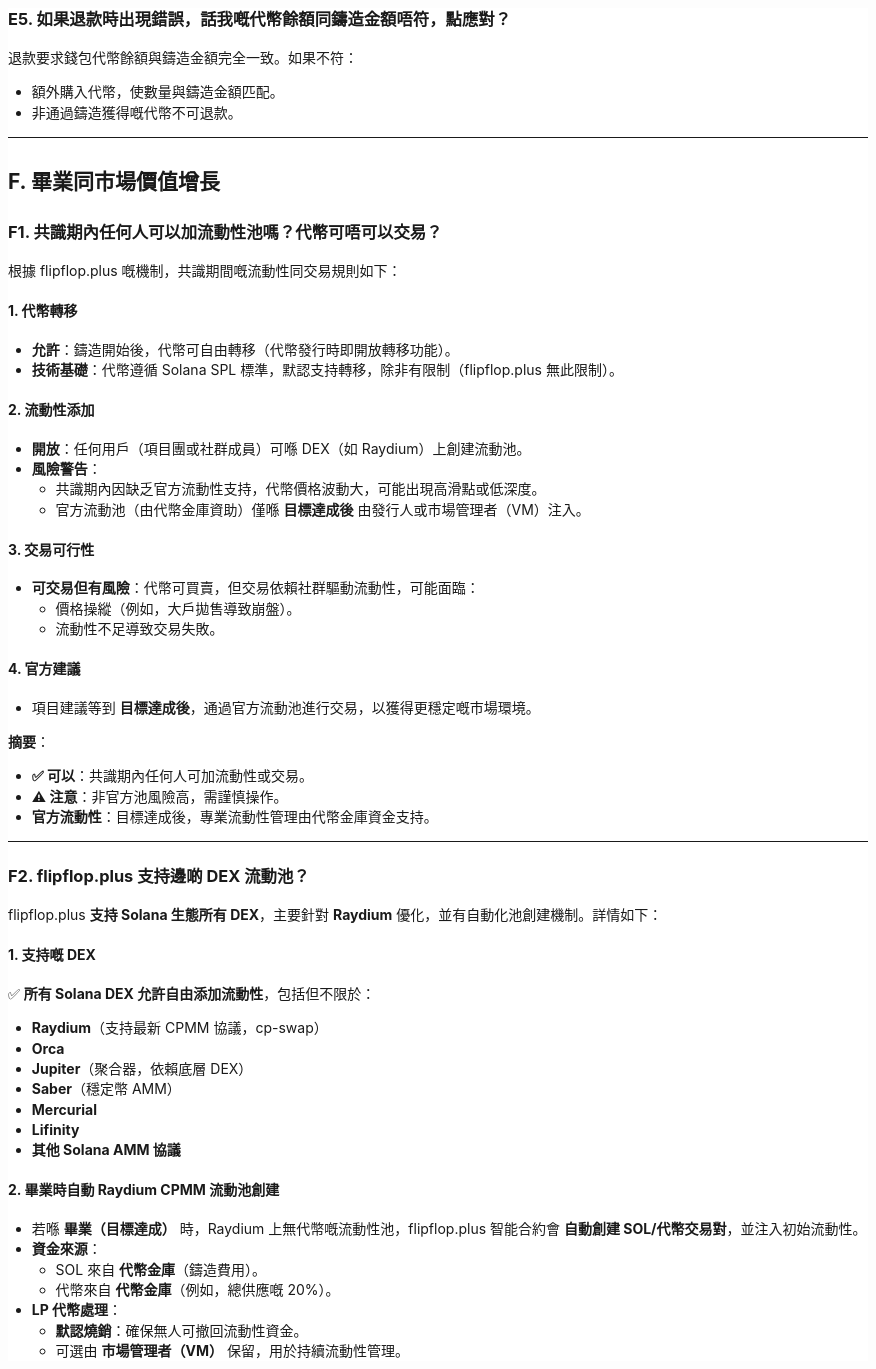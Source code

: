 ### E5. 如果退款時出現錯誤，話我嘅代幣餘額同鑄造金額唔符，點應對？
退款要求錢包代幣餘額與鑄造金額完全一致。如果不符：
- 額外購入代幣，使數量與鑄造金額匹配。
- 非通過鑄造獲得嘅代幣不可退款。

---

## F. 畢業同市場價值增長

### F1. 共識期內任何人可以加流動性池嗎？代幣可唔可以交易？
根據 flipflop.plus 嘅機制，共識期間嘅流動性同交易規則如下：

#### 1. 代幣轉移
- **允許**：鑄造開始後，代幣可自由轉移（代幣發行時即開放轉移功能）。
- **技術基礎**：代幣遵循 Solana SPL 標準，默認支持轉移，除非有限制（flipflop.plus 無此限制）。

#### 2. 流動性添加
- **開放**：任何用戶（項目團或社群成員）可喺 DEX（如 Raydium）上創建流動池。
- **風險警告**：
  - 共識期內因缺乏官方流動性支持，代幣價格波動大，可能出現高滑點或低深度。
  - 官方流動池（由代幣金庫資助）僅喺 **目標達成後** 由發行人或市場管理者（VM）注入。

#### 3. 交易可行性
- **可交易但有風險**：代幣可買賣，但交易依賴社群驅動流動性，可能面臨：
  - 價格操縱（例如，大戶拋售導致崩盤）。
  - 流動性不足導致交易失敗。

#### 4. 官方建議
- 項目建議等到 **目標達成後**，通過官方流動池進行交易，以獲得更穩定嘅市場環境。

**摘要**：
- **✅ 可以**：共識期內任何人可加流動性或交易。
- **⚠️ 注意**：非官方池風險高，需謹慎操作。
- **官方流動性**：目標達成後，專業流動性管理由代幣金庫資金支持。

---

### F2. flipflop.plus 支持邊啲 DEX 流動池？
flipflop.plus **支持 Solana 生態所有 DEX**，主要針對 **Raydium** 優化，並有自動化池創建機制。詳情如下：

#### 1. 支持嘅 DEX
✅ **所有 Solana DEX 允許自由添加流動性**，包括但不限於：
- **Raydium**（支持最新 CPMM 協議，cp-swap）
- **Orca**
- **Jupiter**（聚合器，依賴底層 DEX）
- **Saber**（穩定幣 AMM）
- **Mercurial**
- **Lifinity**
- **其他 Solana AMM 協議**

#### 2. 畢業時自動 Raydium CPMM 流動池創建
- 若喺 **畢業（目標達成）** 時，Raydium 上無代幣嘅流動性池，flipflop.plus 智能合約會 **自動創建 SOL/代幣交易對**，並注入初始流動性。
- **資金來源**：
  - SOL 來自 **代幣金庫**（鑄造費用）。
  - 代幣來自 **代幣金庫**（例如，總供應嘅 20%）。
- **LP 代幣處理**：
  - **默認燒銷**：確保無人可撤回流動性資金。
  - 可選由 **市場管理者（VM）** 保留，用於持續流動性管理。
